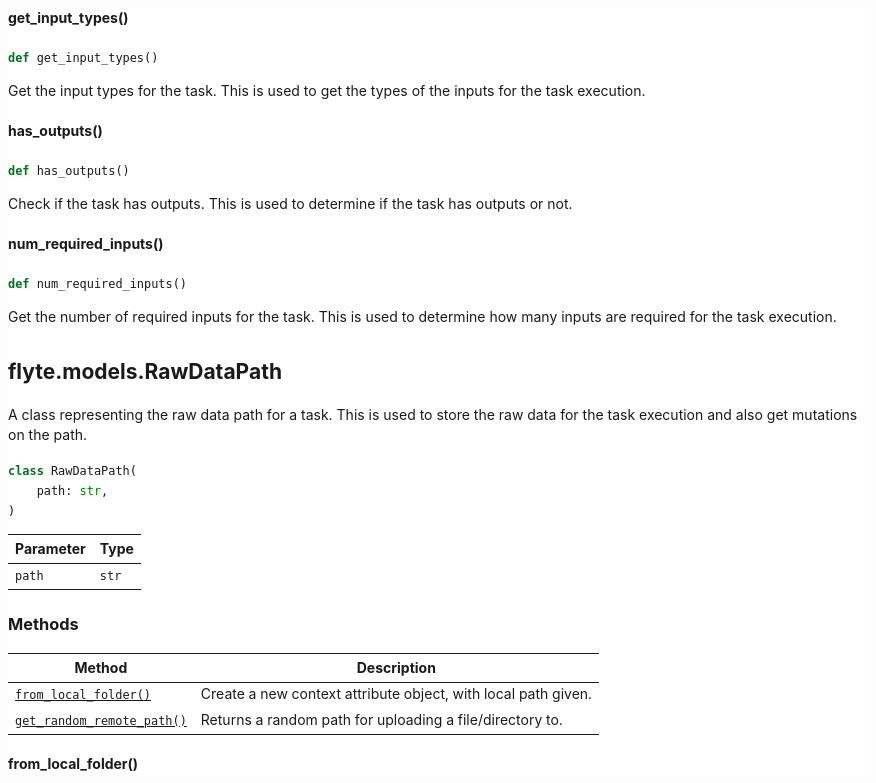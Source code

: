 #### get_input_types()

```python
def get_input_types()
```
Get the input types for the task. This is used to get the types of the inputs for the task execution.


#### has_outputs()

```python
def has_outputs()
```
Check if the task has outputs. This is used to determine if the task has outputs or not.


#### num_required_inputs()

```python
def num_required_inputs()
```
Get the number of required inputs for the task. This is used to determine how many inputs are required for the
task execution.


## flyte.models.RawDataPath

A class representing the raw data path for a task. This is used to store the raw data for the task execution and
also get mutations on the path.


```python
class RawDataPath(
    path: str,
)
```
| Parameter | Type |
|-|-|
| `path` | `str` |

### Methods

| Method | Description |
|-|-|
| [`from_local_folder()`](#from_local_folder) | Create a new context attribute object, with local path given. |
| [`get_random_remote_path()`](#get_random_remote_path) | Returns a random path for uploading a file/directory to. |


#### from_local_folder()
